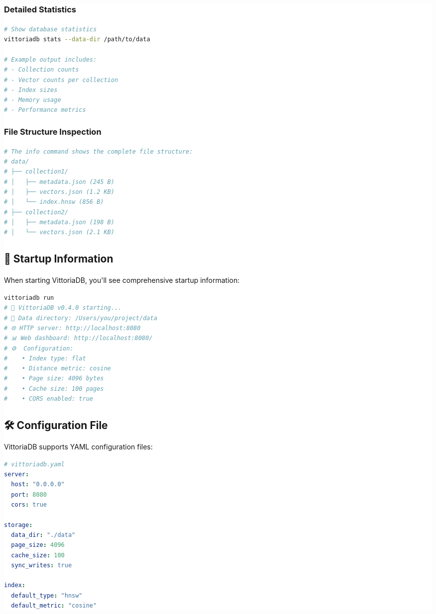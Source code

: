 ### Detailed Statistics
```bash
# Show database statistics
vittoriadb stats --data-dir /path/to/data

# Example output includes:
# - Collection counts
# - Vector counts per collection
# - Index sizes
# - Memory usage
# - Performance metrics
```

### File Structure Inspection
```bash
# The info command shows the complete file structure:
# data/
# ├── collection1/
# │   ├── metadata.json (245 B)
# │   ├── vectors.json (1.2 KB)
# │   └── index.hnsw (856 B)
# ├── collection2/
# │   ├── metadata.json (198 B)
# │   └── vectors.json (2.1 KB)
```

## 🚀 Startup Information

When starting VittoriaDB, you'll see comprehensive startup information:

```bash
vittoriadb run
# 🚀 VittoriaDB v0.4.0 starting...
# 📁 Data directory: /Users/you/project/data
# 🌐 HTTP server: http://localhost:8080
# 📊 Web dashboard: http://localhost:8080/
# ⚙️  Configuration:
#    • Index type: flat
#    • Distance metric: cosine
#    • Page size: 4096 bytes
#    • Cache size: 100 pages
#    • CORS enabled: true
```

## 🛠️ Configuration File

VittoriaDB supports YAML configuration files:

```yaml
# vittoriadb.yaml
server:
  host: "0.0.0.0"
  port: 8080
  cors: true

storage:
  data_dir: "./data"
  page_size: 4096
  cache_size: 100
  sync_writes: true

index:
  default_type: "hnsw"
  default_metric: "cosine"
```